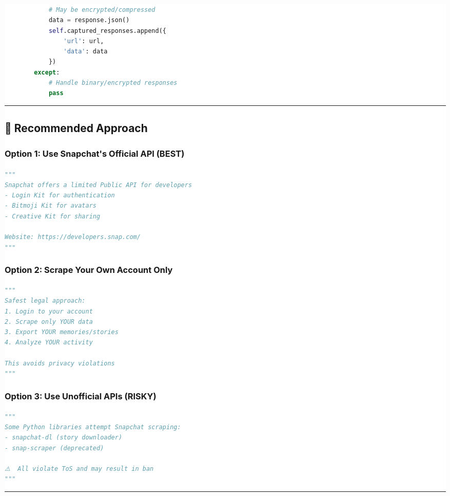 ```python
            # May be encrypted/compressed
            data = response.json()
            self.captured_responses.append({
                'url': url,
                'data': data
            })
        except:
            # Handle binary/encrypted responses
            pass
```

---

## 🎯 Recommended Approach

### Option 1: Use Snapchat's Official API (BEST)
```python
"""
Snapchat offers a limited Public API for developers
- Login Kit for authentication
- Bitmoji Kit for avatars
- Creative Kit for sharing

Website: https://developers.snap.com/
"""
```

### Option 2: Scrape Your Own Account Only
```python
"""
Safest legal approach:
1. Login to your account
2. Scrape only YOUR data
3. Export YOUR memories/stories
4. Analyze YOUR activity

This avoids privacy violations
"""
```

### Option 3: Use Unofficial APIs (RISKY)
```python
"""
Some Python libraries attempt Snapchat scraping:
- snapchat-dl (story downloader)
- snap-scraper (deprecated)

⚠️  All violate ToS and may result in ban
"""
```

---